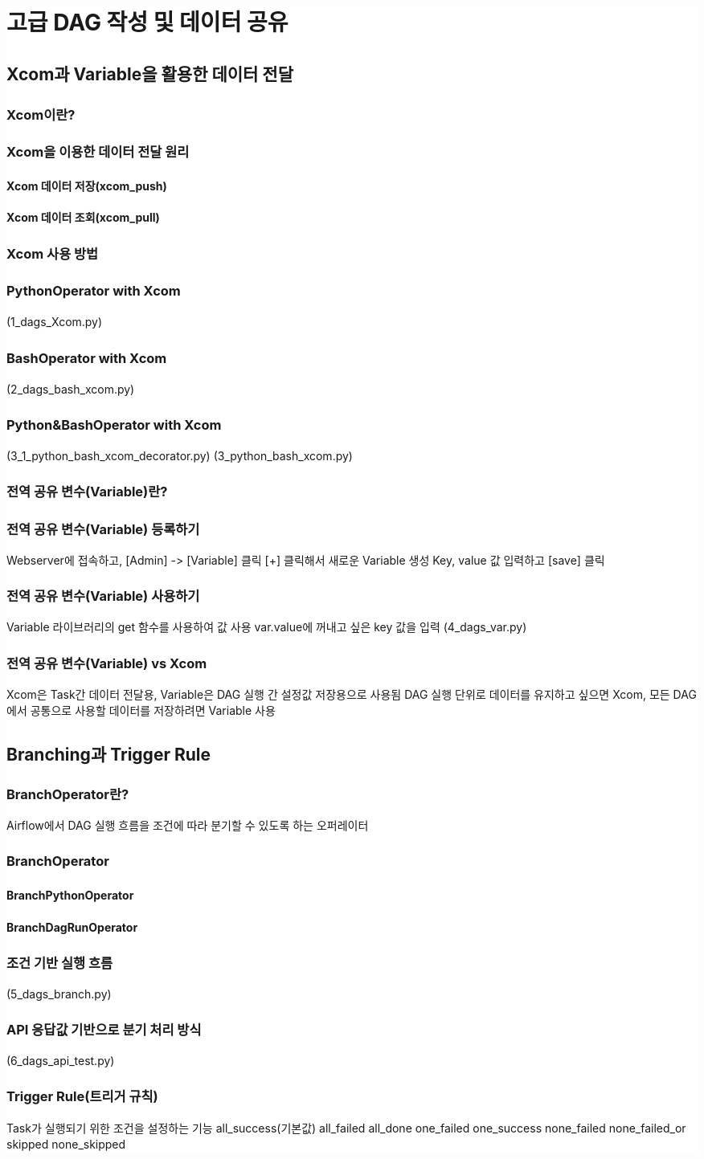 # 고급 DAG 작성 및 데이터 공유
## Xcom과 Variable을 활용한 데이터 전달
### Xcom이란?
### Xcom을 이용한 데이터 전달 원리
#### Xcom 데이터 저장(xcom_push)
#### Xcom 데이터 조회(xcom_pull)
### Xcom 사용 방법
### PythonOperator with Xcom
(1_dags_Xcom.py)
### BashOperator with Xcom
(2_dags_bash_xcom.py)
### Python&BashOperator with Xcom
(3_1_python_bash_xcom_decorator.py)
(3_python_bash_xcom.py)
### 전역 공유 변수(Variable)란?
### 전역 공유 변수(Variable) 등록하기
Webserver에 접속하고, [Admin] -> [Variable] 클릭
[+] 클릭해서 새로운 Variable 생성
Key, value 값 입력하고 [save] 클릭
### 전역 공유 변수(Variable) 사용하기
Variable 라이브러리의 get 함수를 사용하여 값 사용
var.value에 꺼내고 싶은 key 값을 입력
(4_dags_var.py)
### 전역 공유 변수(Variable) vs Xcom
Xcom은 Task간 데이터 전달용, Variable은 DAG 실행 간 설정값 저장용으로 사용됨
DAG 실행 단위로 데이터를 유지하고 싶으면 Xcom, 모든 DAG에서 공통으로 사용할 데이터를 저장하려면 Variable 사용

## Branching과 Trigger Rule
### BranchOperator란?
Airflow에서 DAG 실행 흐름을 조건에 따라 분기할 수 있도록 하는 오퍼레이터
### BranchOperator
#### BranchPythonOperator
#### BranchDagRunOperator
### 조건 기반 실행 흐름
(5_dags_branch.py)
### API 응답값 기반으로 분기 처리 방식
(6_dags_api_test.py)
### Trigger Rule(트리거 규칙)
Task가 실행되기 위한 조건을 설정하는 기능
all_success(기본값)
all_failed
all_done
one_failed
one_success
none_failed
none_failed_or skipped
none_skipped
